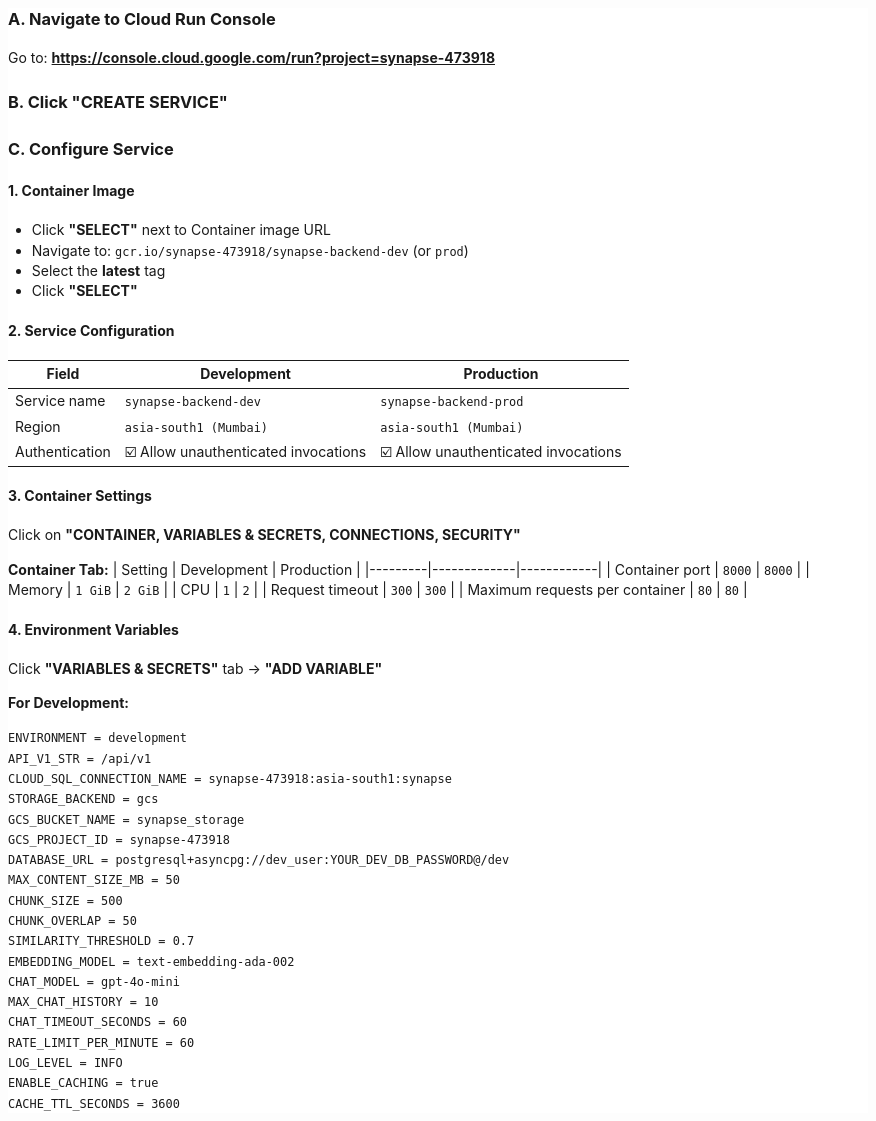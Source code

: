 ### A. Navigate to Cloud Run Console
Go to: **https://console.cloud.google.com/run?project=synapse-473918**

### B. Click "CREATE SERVICE"

### C. Configure Service

#### **1. Container Image**
- Click **"SELECT"** next to Container image URL
- Navigate to: `gcr.io/synapse-473918/synapse-backend-dev` (or `prod`)
- Select the **latest** tag
- Click **"SELECT"**

#### **2. Service Configuration**
| Field | Development | Production |
|-------|-------------|------------|
| Service name | `synapse-backend-dev` | `synapse-backend-prod` |
| Region | `asia-south1 (Mumbai)` | `asia-south1 (Mumbai)` |
| Authentication | ☑️ Allow unauthenticated invocations | ☑️ Allow unauthenticated invocations |

#### **3. Container Settings**
Click on **"CONTAINER, VARIABLES & SECRETS, CONNECTIONS, SECURITY"**

**Container Tab:**
| Setting | Development | Production |
|---------|-------------|------------|
| Container port | `8000` | `8000` |
| Memory | `1 GiB` | `2 GiB` |
| CPU | `1` | `2` |
| Request timeout | `300` | `300` |
| Maximum requests per container | `80` | `80` |

#### **4. Environment Variables**
Click **"VARIABLES & SECRETS"** tab → **"ADD VARIABLE"**

**For Development:**
```
ENVIRONMENT = development
API_V1_STR = /api/v1
CLOUD_SQL_CONNECTION_NAME = synapse-473918:asia-south1:synapse
STORAGE_BACKEND = gcs
GCS_BUCKET_NAME = synapse_storage
GCS_PROJECT_ID = synapse-473918
DATABASE_URL = postgresql+asyncpg://dev_user:YOUR_DEV_DB_PASSWORD@/dev
MAX_CONTENT_SIZE_MB = 50
CHUNK_SIZE = 500
CHUNK_OVERLAP = 50
SIMILARITY_THRESHOLD = 0.7
EMBEDDING_MODEL = text-embedding-ada-002
CHAT_MODEL = gpt-4o-mini
MAX_CHAT_HISTORY = 10
CHAT_TIMEOUT_SECONDS = 60
RATE_LIMIT_PER_MINUTE = 60
LOG_LEVEL = INFO
ENABLE_CACHING = true
CACHE_TTL_SECONDS = 3600
```
